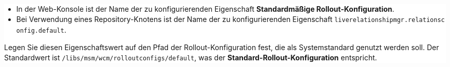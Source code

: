 * In der Web-Konsole ist der Name der zu konfigurierenden Eigenschaft **Standardmäßige Rollout-Konfiguration**.
* Bei Verwendung eines Repository-Knotens ist der Name der zu konfigurierenden Eigenschaft `liverelationshipmgr.relationsconfig.default`.

Legen Sie diesen Eigenschaftswert auf den Pfad der Rollout-Konfiguration fest, die als Systemstandard genutzt werden soll. Der Standardwert ist `/libs/msm/wcm/rolloutconfigs/default`, was der **Standard-Rollout-Konfiguration** entspricht.
